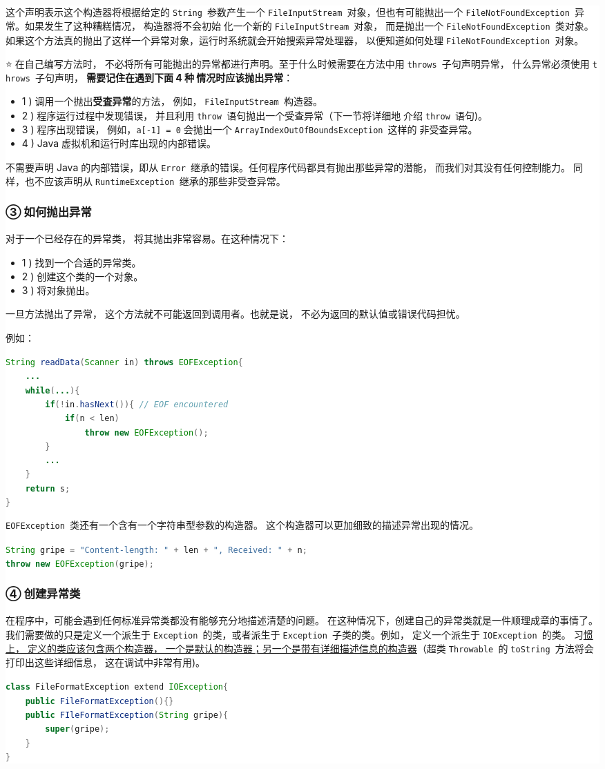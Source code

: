 这个声明表示这个构造器将根据给定的 `String `参数产生一个 `FileInputStream `对象，但也有可能抛出一个 `FileNotFoundException `异常。如果发生了这种糟糕情况， 构造器将不会初始 化一个新的 `FileInputStream `对象， 而是抛出一个 `FileNotFoundException `类对象。 如果这个方法真的抛出了这样一个异常对象，运行时系统就会开始搜索异常处理器， 以便知道如何处理 `FileNotFoundException `对象。

⭐ 在自己编写方法时， 不必将所有可能抛出的异常都进行声明。至于什么时候需要在方法中用 `throws `子句声明异常， 什么异常必须使用 `throws `子句声明， **需要记住在遇到下面 4 种 情况时应该抛出异常**：

- 1 ) 调用一个抛出**受査异常**的方法， 例如， `FileInputStream `构造器。 
- 2 ) 程序运行过程中发现错误， 并且利用 `throw `语句抛出一个受查异常（下一节将详细地 介绍 `throw `语句)。 
- 3 ) 程序出现错误， 例如，`a[-1] = 0` 会抛出一个 `ArrayIndexOutOfBoundsException `这样的 非受查异常。
- 4 ) Java 虚拟机和运行时库出现的内部错误。

不需要声明 Java 的内部错误，即从 `Error `继承的错误。任何程序代码都具有抛出那些异常的潜能， 而我们对其没有任何控制能力。 同样，也不应该声明从 `RuntimeException `继承的那些非受查异常。

### ③ 如何抛出异常

对于一个已经存在的异常类， 将其抛出非常容易。在这种情况下： 

- 1 ) 找到一个合适的异常类。 
- 2 ) 创建这个类的一个对象。 
- 3 ) 将对象抛出。 

一旦方法抛出了异常， 这个方法就不可能返回到调用者。也就是说， 不必为返回的默认值或错误代码担忧。

例如：

```java
String readData(Scanner in) throws EOFException{
    ...
    while(...){
        if(!in.hasNext()){ // EOF encountered
            if(n < len)
                throw new EOFException();
        } 
        ...
    }
    return s;
}
```

`EOFException `类还有一个含有一个字符串型参数的构造器。 这个构造器可以更加细致的描述异常出现的情况。 

```java
String gripe = "Content-length: " + len + ", Received: " + n; 
throw new EOFException(gripe);
```



### ④ 创建异常类

在程序中，可能会遇到任何标准异常类都没有能够充分地描述清楚的问题。 在这种情况下，创建自己的异常类就是一件顺理成章的事情了。 我们需要做的只是定义一个派生于 `Exception `的类，或者派生于 `Exception `子类的类。例如， 定义一个派生于 `IOException `的类。 习<u>惯上， 定义的类应该包含两个构造器， 一个是默认的构造器；另一个是带有详细描述信息的构造器</u>（超类 `Throwable `的 `toString `方法将会打印出这些详细信息， 这在调试中非常有用)。

```java
class FileFormatException extend IOException{
    public FileFormatException(){}
    public FIleFormatException(String gripe){
        super(gripe);
    }
}
```
